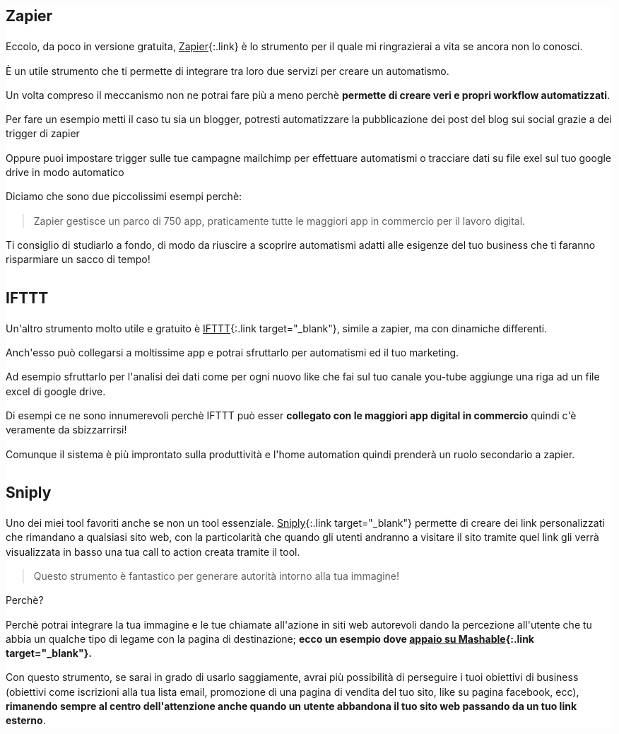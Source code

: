 ## Zapier
Eccolo, da poco in versione gratuita, [Zapier](https://zapier.com){:.link} è lo strumento per il quale mi ringrazierai a vita se ancora non lo conosci.

È un utile strumento che ti permette di integrare tra loro due servizi per creare un automatismo.

Un volta compreso il meccanismo non ne potrai fare più a meno perchè **permette di creare veri e propri workflow automatizzati**.

Per fare un esempio metti il caso tu sia un blogger, potresti automatizzare la pubblicazione dei post del blog sui social grazie a dei trigger di zapier

Oppure puoi impostare trigger sulle tue campagne mailchimp per effettuare automatismi o tracciare dati su file exel sul tuo google drive in modo automatico

Diciamo che sono due piccolissimi esempi perchè: 

> Zapier gestisce un parco di 750 app, praticamente tutte le maggiori app in commercio per il lavoro digital.

Ti consiglio di studiarlo a fondo, di modo da riuscire a scoprire automatismi adatti alle esigenze del tuo business che ti faranno risparmiare un sacco di tempo!

## IFTTT
Un'altro strumento molto utile e gratuito è [IFTTT](https://ifttt.com){:.link target="_blank"}, simile a zapier, ma con dinamiche differenti.

Anch'esso può collegarsi a moltissime app e potrai sfruttarlo per automatismi ed il tuo marketing.

Ad esempio sfruttarlo per l'analisi dei dati come per ogni nuovo like che fai sul tuo canale you-tube aggiunge una riga ad un file excel di google drive.

Di esempi ce ne sono innumerevoli perchè IFTTT può esser **collegato con le maggiori app digital in commercio** quindi c'è veramente da sbizzarrirsi!

Comunque il sistema è più improntato sulla produttività e l'home automation quindi prenderà un ruolo secondario a zapier.

## Sniply
Uno dei miei tool favoriti anche se non un tool essenziale. [Sniply](http://snip.ly/8olzh){:.link target="_blank"} permette di creare dei link personalizzati che rimandano a qualsiasi sito web, con la particolarità che quando gli utenti andranno a visitare il sito tramite quel link gli verrà visualizzata in basso una tua call to action creata tramite il tool.

> Questo strumento è fantastico per generare autorità intorno alla tua immagine!

Perchè?

Perchè potrai integrare la tua immagine e le tue chiamate all'azione in siti web autorevoli dando la percezione all'utente che tu abbia un qualche tipo di legame con la pagina di destinazione; **ecco un esempio dove [appaio su Mashable](http://snip.ly/031ee){:.link target="_blank"}.**

Con questo strumento, se sarai in grado di usarlo saggiamente, avrai più possibilità di perseguire i tuoi obiettivi di business (obiettivi come iscrizioni alla tua lista email, promozione di una pagina di vendita del tuo sito, like su pagina facebook, ecc), **rimanendo sempre al centro dell'attenzione anche quando un utente abbandona il tuo sito web passando da un tuo link esterno**.

